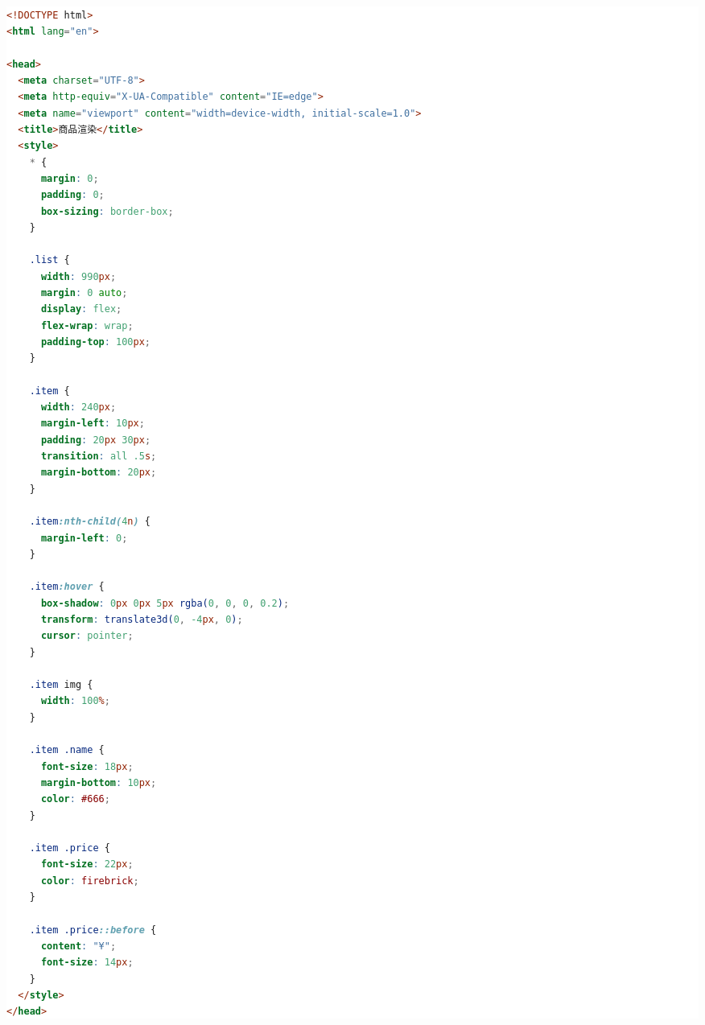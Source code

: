 
```html
<!DOCTYPE html>
<html lang="en">

<head>
  <meta charset="UTF-8">
  <meta http-equiv="X-UA-Compatible" content="IE=edge">
  <meta name="viewport" content="width=device-width, initial-scale=1.0">
  <title>商品渲染</title>
  <style>
    * {
      margin: 0;
      padding: 0;
      box-sizing: border-box;
    }

    .list {
      width: 990px;
      margin: 0 auto;
      display: flex;
      flex-wrap: wrap;
      padding-top: 100px;
    }

    .item {
      width: 240px;
      margin-left: 10px;
      padding: 20px 30px;
      transition: all .5s;
      margin-bottom: 20px;
    }

    .item:nth-child(4n) {
      margin-left: 0;
    }

    .item:hover {
      box-shadow: 0px 0px 5px rgba(0, 0, 0, 0.2);
      transform: translate3d(0, -4px, 0);
      cursor: pointer;
    }

    .item img {
      width: 100%;
    }

    .item .name {
      font-size: 18px;
      margin-bottom: 10px;
      color: #666;
    }

    .item .price {
      font-size: 22px;
      color: firebrick;
    }

    .item .price::before {
      content: "¥";
      font-size: 14px;
    }
  </style>
</head>
```